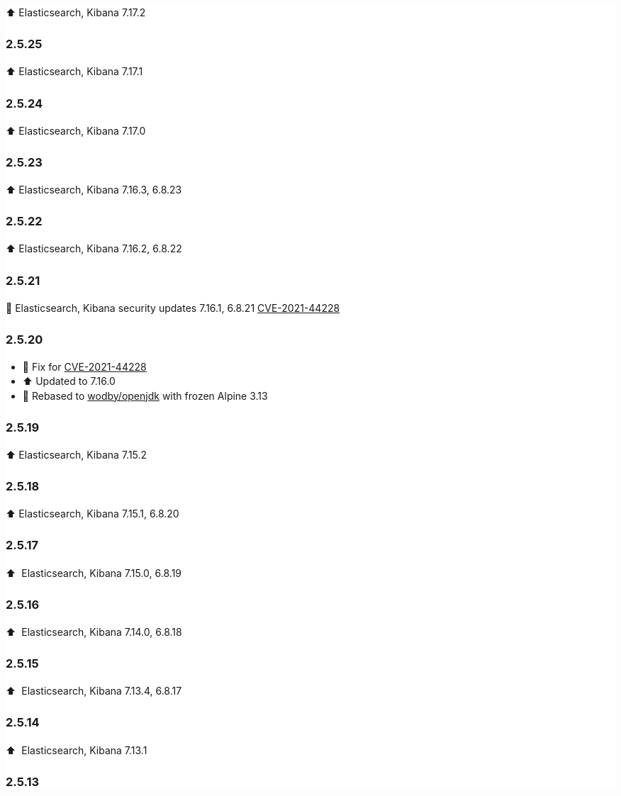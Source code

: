 ⬆️ Elasticsearch, Kibana 7.17.2

### 2.5.25

⬆️ Elasticsearch, Kibana 7.17.1

### 2.5.24

⬆️ Elasticsearch, Kibana 7.17.0

### 2.5.23

⬆️ Elasticsearch, Kibana 7.16.3, 6.8.23

### 2.5.22

⬆️ Elasticsearch, Kibana 7.16.2, 6.8.22

### 2.5.21

🚨️ Elasticsearch, Kibana security updates 7.16.1, 6.8.21 [CVE-2021-44228 ](https://github.com/advisories/GHSA-jfh8-c2jp-5v3q)

### 2.5.20

- 🚨 Fix for [CVE-2021-44228 ](https://github.com/advisories/GHSA-jfh8-c2jp-5v3q)
- ⬆️ Updated to 7.16.0
- 🥶 Rebased to [wodby/openjdk](https://github.com/wodby/openjdk) with frozen Alpine 3.13
    
### 2.5.19

⬆️ Elasticsearch, Kibana 7.15.2

### 2.5.18

⬆️ Elasticsearch, Kibana 7.15.1, 6.8.20

### 2.5.17

⬆️&nbsp; Elasticsearch, Kibana 7.15.0, 6.8.19

### 2.5.16

⬆️&nbsp; Elasticsearch, Kibana 7.14.0, 6.8.18

### 2.5.15

⬆️&nbsp; Elasticsearch, Kibana 7.13.4, 6.8.17

### 2.5.14

⬆️&nbsp; Elasticsearch, Kibana 7.13.1

### 2.5.13
